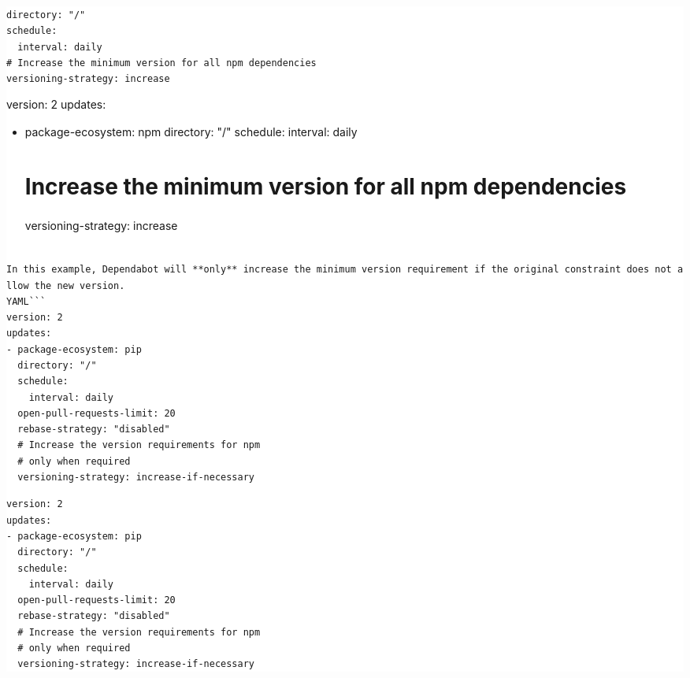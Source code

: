     directory: "/"
    schedule:
      interval: daily
    # Increase the minimum version for all npm dependencies
    versioning-strategy: increase

```
```
version: 2
updates:
  - package-ecosystem: npm
    directory: "/"
    schedule:
      interval: daily
    # Increase the minimum version for all npm dependencies
    versioning-strategy: increase

```

In this example, Dependabot will **only** increase the minimum version requirement if the original constraint does not allow the new version.
YAML```
version: 2
updates:
- package-ecosystem: pip
  directory: "/"
  schedule:
    interval: daily
  open-pull-requests-limit: 20
  rebase-strategy: "disabled"
  # Increase the version requirements for npm
  # only when required
  versioning-strategy: increase-if-necessary

```
```
version: 2
updates:
- package-ecosystem: pip
  directory: "/"
  schedule:
    interval: daily
  open-pull-requests-limit: 20
  rebase-strategy: "disabled"
  # Increase the version requirements for npm
  # only when required
  versioning-strategy: increase-if-necessary

```
